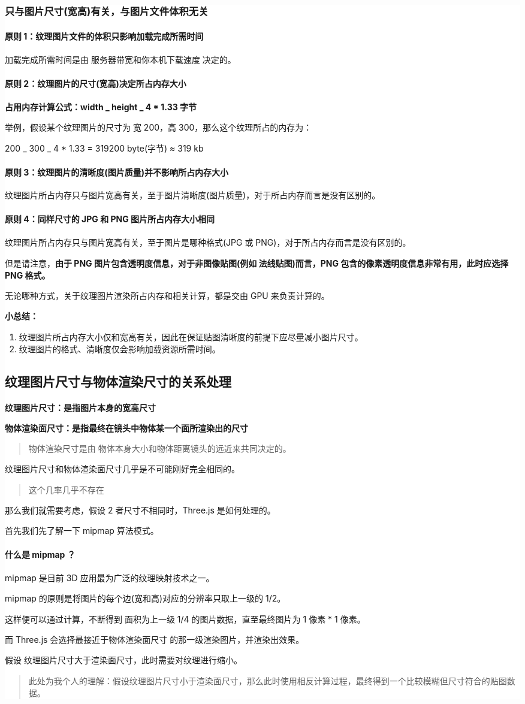 ### 只与图片尺寸(宽高)有关，与图片文件体积无关

#### 原则 1：纹理图片文件的体积只影响加载完成所需时间

加载完成所需时间是由 服务器带宽和你本机下载速度 决定的。

#### 原则 2：纹理图片的尺寸(宽高)决定所占内存大小

**占用内存计算公式：width _ height _ 4 \* 1.33 字节**

举例，假设某个纹理图片的尺寸为 宽 200，高 300，那么这个纹理所占的内存为：

200 _ 300 _ 4 \* 1.33 = 319200 byte(字节) ≈ 319 kb

#### 原则 3：纹理图片的清晰度(图片质量)并不影响所占内存大小

纹理图片所占内存只与图片宽高有关，至于图片清晰度(图片质量)，对于所占内存而言是没有区别的。

#### 原则 4：同样尺寸的 JPG 和 PNG 图片所占内存大小相同

纹理图片所占内存只与图片宽高有关，至于图片是哪种格式(JPG 或 PNG)，对于所占内存而言是没有区别的。

但是请注意，**由于 PNG 图片包含透明度信息，对于非图像贴图(例如 法线贴图)而言，PNG 包含的像素透明度信息非常有用，此时应选择 PNG 格式。**

无论哪种方式，关于纹理图片渲染所占内存和相关计算，都是交由 GPU 来负责计算的。

**小总结：**

1. 纹理图片所占内存大小仅和宽高有关，因此在保证贴图清晰度的前提下应尽量减小图片尺寸。
2. 纹理图片的格式、清晰度仅会影响加载资源所需时间。

## 纹理图片尺寸与物体渲染尺寸的关系处理

**纹理图片尺寸：是指图片本身的宽高尺寸**

**物体渲染面尺寸：是指最终在镜头中物体某一个面所渲染出的尺寸**

> 物体渲染尺寸是由 物体本身大小和物体距离镜头的远近来共同决定的。

纹理图片尺寸和物体渲染面尺寸几乎是不可能刚好完全相同的。

> 这个几率几乎不存在

那么我们就需要考虑，假设 2 者尺寸不相同时，Three.js 是如何处理的。

首先我们先了解一下 mipmap 算法模式。

#### 什么是 mipmap ？

mipmap 是目前 3D 应用最为广泛的纹理映射技术之一。

mipmap 的原则是将图片的每个边(宽和高)对应的分辨率只取上一级的 1/2。

这样便可以通过计算，不断得到 面积为上一级 1/4 的图片数据，直至最终图片为 1 像素 \* 1 像素。

而 Three.js 会选择最接近于物体渲染面尺寸 的那一级渲染图片，并渲染出效果。

假设 纹理图片尺寸大于渲染面尺寸，此时需要对纹理进行缩小。

> 此处为我个人的理解：假设纹理图片尺寸小于渲染面尺寸，那么此时使用相反计算过程，最终得到一个比较模糊但尺寸符合的贴图数据。

